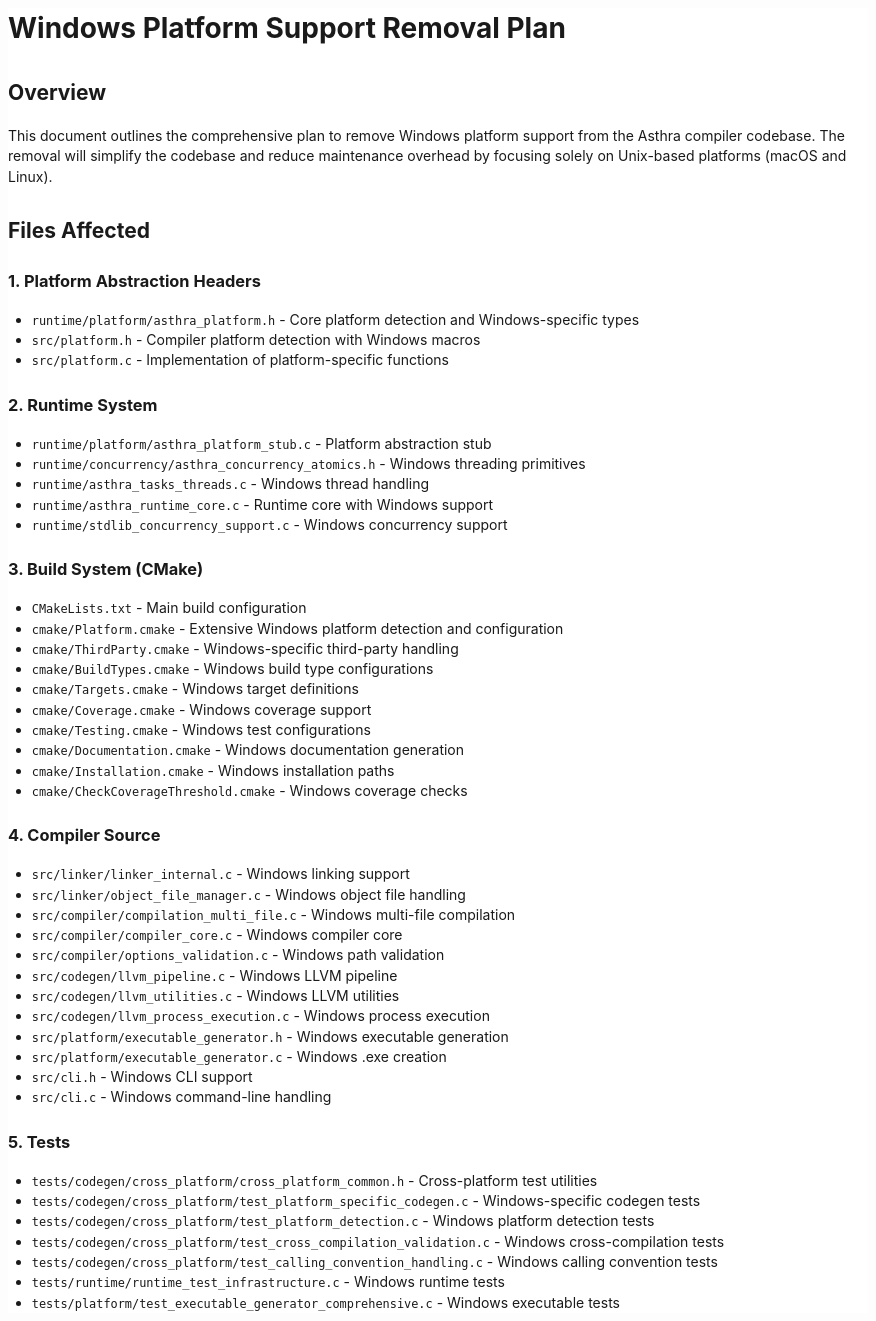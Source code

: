 # Windows Platform Support Removal Plan

## Overview
This document outlines the comprehensive plan to remove Windows platform support from the Asthra compiler codebase. The removal will simplify the codebase and reduce maintenance overhead by focusing solely on Unix-based platforms (macOS and Linux).

## Files Affected

### 1. Platform Abstraction Headers
- `runtime/platform/asthra_platform.h` - Core platform detection and Windows-specific types
- `src/platform.h` - Compiler platform detection with Windows macros
- `src/platform.c` - Implementation of platform-specific functions

### 2. Runtime System
- `runtime/platform/asthra_platform_stub.c` - Platform abstraction stub
- `runtime/concurrency/asthra_concurrency_atomics.h` - Windows threading primitives
- `runtime/asthra_tasks_threads.c` - Windows thread handling
- `runtime/asthra_runtime_core.c` - Runtime core with Windows support
- `runtime/stdlib_concurrency_support.c` - Windows concurrency support

### 3. Build System (CMake)
- `CMakeLists.txt` - Main build configuration
- `cmake/Platform.cmake` - Extensive Windows platform detection and configuration
- `cmake/ThirdParty.cmake` - Windows-specific third-party handling
- `cmake/BuildTypes.cmake` - Windows build type configurations
- `cmake/Targets.cmake` - Windows target definitions
- `cmake/Coverage.cmake` - Windows coverage support
- `cmake/Testing.cmake` - Windows test configurations
- `cmake/Documentation.cmake` - Windows documentation generation
- `cmake/Installation.cmake` - Windows installation paths
- `cmake/CheckCoverageThreshold.cmake` - Windows coverage checks

### 4. Compiler Source
- `src/linker/linker_internal.c` - Windows linking support
- `src/linker/object_file_manager.c` - Windows object file handling
- `src/compiler/compilation_multi_file.c` - Windows multi-file compilation
- `src/compiler/compiler_core.c` - Windows compiler core
- `src/compiler/options_validation.c` - Windows path validation
- `src/codegen/llvm_pipeline.c` - Windows LLVM pipeline
- `src/codegen/llvm_utilities.c` - Windows LLVM utilities
- `src/codegen/llvm_process_execution.c` - Windows process execution
- `src/platform/executable_generator.h` - Windows executable generation
- `src/platform/executable_generator.c` - Windows .exe creation
- `src/cli.h` - Windows CLI support
- `src/cli.c` - Windows command-line handling

### 5. Tests
- `tests/codegen/cross_platform/cross_platform_common.h` - Cross-platform test utilities
- `tests/codegen/cross_platform/test_platform_specific_codegen.c` - Windows-specific codegen tests
- `tests/codegen/cross_platform/test_platform_detection.c` - Windows platform detection tests
- `tests/codegen/cross_platform/test_cross_compilation_validation.c` - Windows cross-compilation tests
- `tests/codegen/cross_platform/test_calling_convention_handling.c` - Windows calling convention tests
- `tests/runtime/runtime_test_infrastructure.c` - Windows runtime tests
- `tests/platform/test_executable_generator_comprehensive.c` - Windows executable tests
